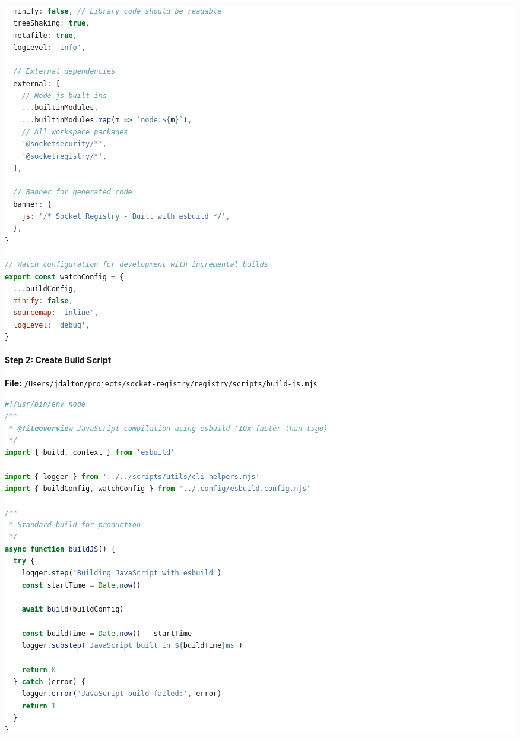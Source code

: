 ```javascript
  minify: false, // Library code should be readable
  treeShaking: true,
  metafile: true,
  logLevel: 'info',

  // External dependencies
  external: [
    // Node.js built-ins
    ...builtinModules,
    ...builtinModules.map(m => `node:${m}`),
    // All workspace packages
    '@socketsecurity/*',
    '@socketregistry/*',
  ],

  // Banner for generated code
  banner: {
    js: '/* Socket Registry - Built with esbuild */',
  },
}

// Watch configuration for development with incremental builds
export const watchConfig = {
  ...buildConfig,
  minify: false,
  sourcemap: 'inline',
  logLevel: 'debug',
}
```

#### Step 2: Create Build Script

**File:** `/Users/jdalton/projects/socket-registry/registry/scripts/build-js.mjs`

```javascript
#!/usr/bin/env node
/**
 * @fileoverview JavaScript compilation using esbuild (10x faster than tsgo)
 */
import { build, context } from 'esbuild'

import { logger } from '../../scripts/utils/cli-helpers.mjs'
import { buildConfig, watchConfig } from '../.config/esbuild.config.mjs'

/**
 * Standard build for production
 */
async function buildJS() {
  try {
    logger.step('Building JavaScript with esbuild')
    const startTime = Date.now()

    await build(buildConfig)

    const buildTime = Date.now() - startTime
    logger.substep(`JavaScript built in ${buildTime}ms`)

    return 0
  } catch (error) {
    logger.error('JavaScript build failed:', error)
    return 1
  }
}

```